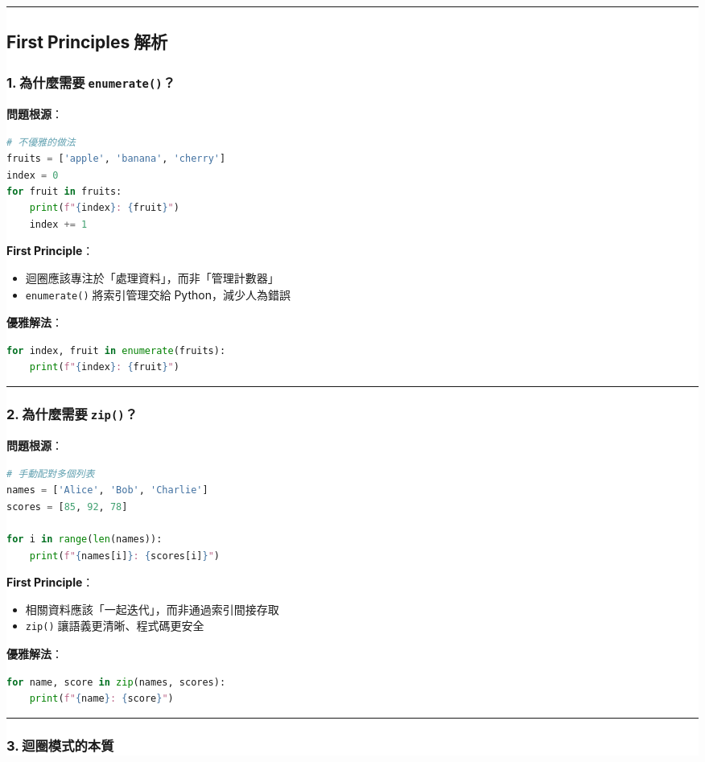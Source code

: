 ```
```

---

## First Principles 解析

### 1. 為什麼需要 `enumerate()`？

**問題根源**：
```python
# 不優雅的做法
fruits = ['apple', 'banana', 'cherry']
index = 0
for fruit in fruits:
    print(f"{index}: {fruit}")
    index += 1
```

**First Principle**：
- 迴圈應該專注於「處理資料」，而非「管理計數器」
- `enumerate()` 將索引管理交給 Python，減少人為錯誤

**優雅解法**：
```python
for index, fruit in enumerate(fruits):
    print(f"{index}: {fruit}")
```

---

### 2. 為什麼需要 `zip()`？

**問題根源**：
```python
# 手動配對多個列表
names = ['Alice', 'Bob', 'Charlie']
scores = [85, 92, 78]

for i in range(len(names)):
    print(f"{names[i]}: {scores[i]}")
```

**First Principle**：
- 相關資料應該「一起迭代」，而非通過索引間接存取
- `zip()` 讓語義更清晰、程式碼更安全

**優雅解法**：
```python
for name, score in zip(names, scores):
    print(f"{name}: {score}")
```

---

### 3. 迴圈模式的本質
